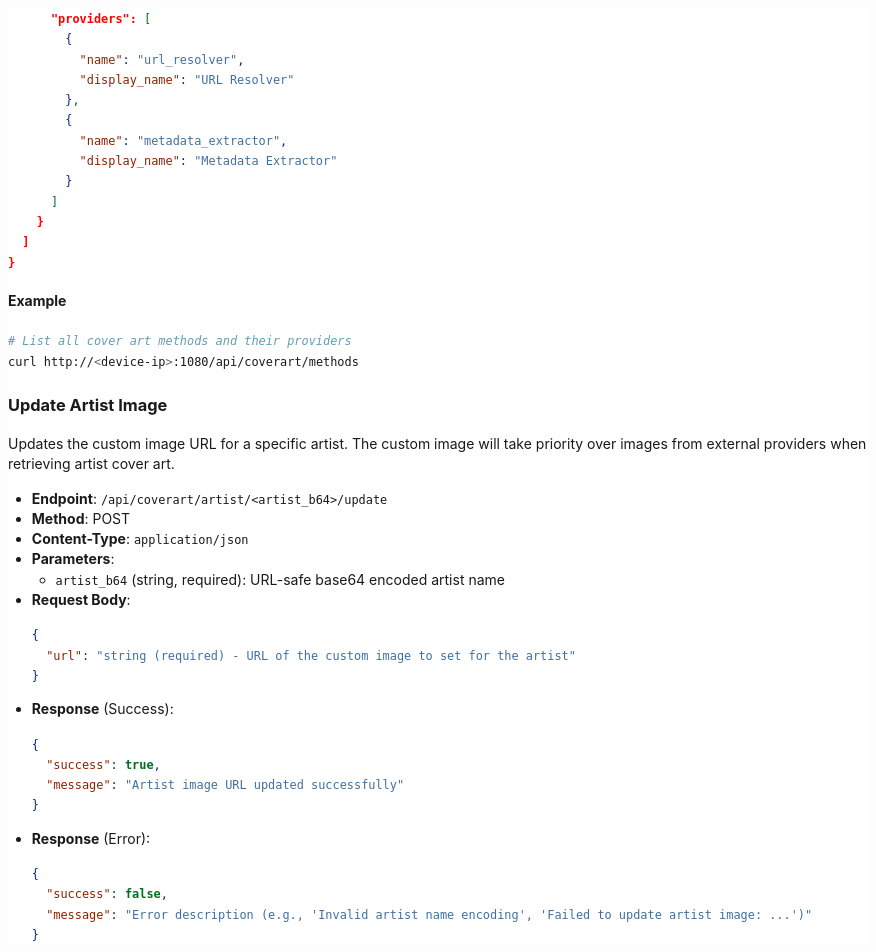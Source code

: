   ```json
        "providers": [
          {
            "name": "url_resolver",
            "display_name": "URL Resolver"
          },
          {
            "name": "metadata_extractor",
            "display_name": "Metadata Extractor"
          }
        ]
      }
    ]
  }
  ```

#### Example
```bash
# List all cover art methods and their providers
curl http://<device-ip>:1080/api/coverart/methods
```

### Update Artist Image

Updates the custom image URL for a specific artist. The custom image will take priority over images from external providers when retrieving artist cover art.

- **Endpoint**: `/api/coverart/artist/<artist_b64>/update`
- **Method**: POST
- **Content-Type**: `application/json`
- **Parameters**:
  - `artist_b64` (string, required): URL-safe base64 encoded artist name
- **Request Body**:
  ```json
  {
    "url": "string (required) - URL of the custom image to set for the artist"
  }
  ```
- **Response** (Success):
  ```json
  {
    "success": true,
    "message": "Artist image URL updated successfully"
  }
  ```
- **Response** (Error):
  ```json
  {
    "success": false,
    "message": "Error description (e.g., 'Invalid artist name encoding', 'Failed to update artist image: ...')"
  }
  ```
